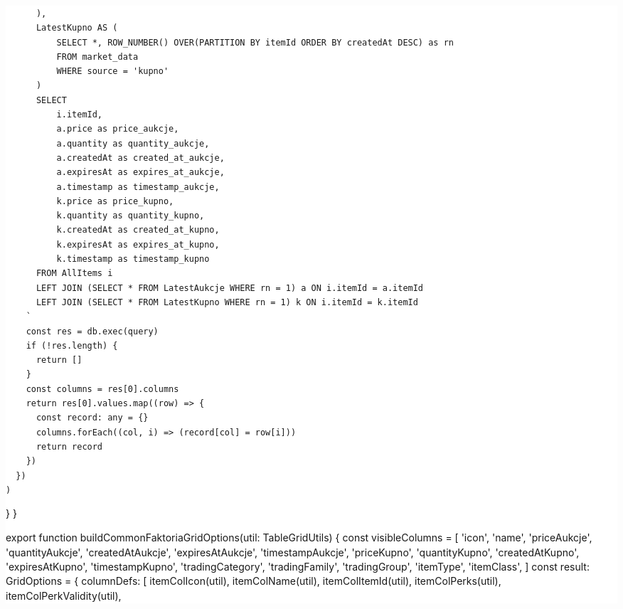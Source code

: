           ),
          LatestKupno AS (
              SELECT *, ROW_NUMBER() OVER(PARTITION BY itemId ORDER BY createdAt DESC) as rn
              FROM market_data
              WHERE source = 'kupno'
          )
          SELECT
              i.itemId,
              a.price as price_aukcje,
              a.quantity as quantity_aukcje,
              a.createdAt as created_at_aukcje,
              a.expiresAt as expires_at_aukcje,
              a.timestamp as timestamp_aukcje,
              k.price as price_kupno,
              k.quantity as quantity_kupno,
              k.createdAt as created_at_kupno,
              k.expiresAt as expires_at_kupno,
              k.timestamp as timestamp_kupno
          FROM AllItems i
          LEFT JOIN (SELECT * FROM LatestAukcje WHERE rn = 1) a ON i.itemId = a.itemId
          LEFT JOIN (SELECT * FROM LatestKupno WHERE rn = 1) k ON i.itemId = k.itemId
        `
        const res = db.exec(query)
        if (!res.length) {
          return []
        }
        const columns = res[0].columns
        return res[0].values.map((row) => {
          const record: any = {}
          columns.forEach((col, i) => (record[col] = row[i]))
          return record
        })
      })
    )
  }
}

export function buildCommonFaktoriaGridOptions(util: TableGridUtils<FaktoriaTableRecord>) {
  const visibleColumns = [
    'icon',
    'name',
    'priceAukcje',
    'quantityAukcje',
    'createdAtAukcje',
    'expiresAtAukcje',
    'timestampAukcje',
    'priceKupno',
    'quantityKupno',
    'createdAtKupno',
    'expiresAtKupno',
    'timestampKupno',
    'tradingCategory',
    'tradingFamily',
    'tradingGroup',
    'itemType',
    'itemClass',
  ]
  const result: GridOptions<FaktoriaTableRecord> = {
    columnDefs: [
      itemColIcon(util),
      itemColName(util),
      itemColItemId(util),
      itemColPerks(util),
      itemColPerkValidity(util),